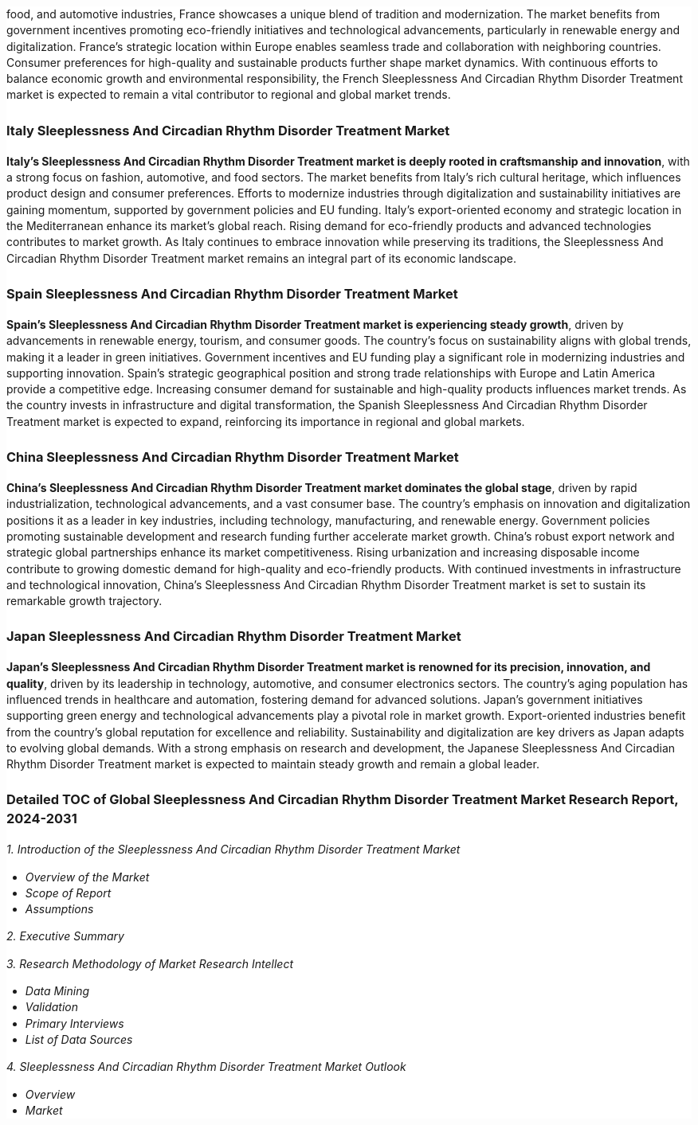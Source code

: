 food, and automotive industries, France showcases a unique blend of tradition and modernization. The market benefits from government incentives promoting eco-friendly initiatives and technological advancements, particularly in renewable energy and digitalization. France&rsquo;s strategic location within Europe enables seamless trade and collaboration with neighboring countries. Consumer preferences for high-quality and sustainable products further shape market dynamics. With continuous efforts to balance economic growth and environmental responsibility, the French Sleeplessness And Circadian Rhythm Disorder Treatment market is expected to remain a vital contributor to regional and global market trends.</p><h3><strong>Italy Sleeplessness And Circadian Rhythm Disorder Treatment Market</strong></h3><p><strong>Italy&rsquo;s Sleeplessness And Circadian Rhythm Disorder Treatment market is deeply rooted in craftsmanship and innovation</strong>, with a strong focus on fashion, automotive, and food sectors. The market benefits from Italy&rsquo;s rich cultural heritage, which influences product design and consumer preferences. Efforts to modernize industries through digitalization and sustainability initiatives are gaining momentum, supported by government policies and EU funding. Italy&rsquo;s export-oriented economy and strategic location in the Mediterranean enhance its market&rsquo;s global reach. Rising demand for eco-friendly products and advanced technologies contributes to market growth. As Italy continues to embrace innovation while preserving its traditions, the Sleeplessness And Circadian Rhythm Disorder Treatment market remains an integral part of its economic landscape.</p><h3><strong>Spain Sleeplessness And Circadian Rhythm Disorder Treatment Market</strong></h3><p><strong>Spain&rsquo;s Sleeplessness And Circadian Rhythm Disorder Treatment market is experiencing steady growth</strong>, driven by advancements in renewable energy, tourism, and consumer goods. The country&rsquo;s focus on sustainability aligns with global trends, making it a leader in green initiatives. Government incentives and EU funding play a significant role in modernizing industries and supporting innovation. Spain&rsquo;s strategic geographical position and strong trade relationships with Europe and Latin America provide a competitive edge. Increasing consumer demand for sustainable and high-quality products influences market trends. As the country invests in infrastructure and digital transformation, the Spanish Sleeplessness And Circadian Rhythm Disorder Treatment market is expected to expand, reinforcing its importance in regional and global markets.</p><h3><strong>China Sleeplessness And Circadian Rhythm Disorder Treatment Market</strong></h3><p><strong>China&rsquo;s Sleeplessness And Circadian Rhythm Disorder Treatment market dominates the global stage</strong>, driven by rapid industrialization, technological advancements, and a vast consumer base. The country&rsquo;s emphasis on innovation and digitalization positions it as a leader in key industries, including technology, manufacturing, and renewable energy. Government policies promoting sustainable development and research funding further accelerate market growth. China&rsquo;s robust export network and strategic global partnerships enhance its market competitiveness. Rising urbanization and increasing disposable income contribute to growing domestic demand for high-quality and eco-friendly products. With continued investments in infrastructure and technological innovation, China&rsquo;s Sleeplessness And Circadian Rhythm Disorder Treatment market is set to sustain its remarkable growth trajectory.</p><h3><strong>Japan Sleeplessness And Circadian Rhythm Disorder Treatment Market</strong></h3><p><strong>Japan&rsquo;s Sleeplessness And Circadian Rhythm Disorder Treatment market is renowned for its precision, innovation, and quality</strong>, driven by its leadership in technology, automotive, and consumer electronics sectors. The country&rsquo;s aging population has influenced trends in healthcare and automation, fostering demand for advanced solutions. Japan&rsquo;s government initiatives supporting green energy and technological advancements play a pivotal role in market growth. Export-oriented industries benefit from the country&rsquo;s global reputation for excellence and reliability. Sustainability and digitalization are key drivers as Japan adapts to evolving global demands. With a strong emphasis on research and development, the Japanese Sleeplessness And Circadian Rhythm Disorder Treatment market is expected to maintain steady growth and remain a global leader.</p><h3><span class="">Detailed TOC of Global Sleeplessness And Circadian Rhythm Disorder Treatment Market Research Report, 2024-2031</span></h3><p><em><span class="font-[700]">1. Introduction of the Sleeplessness And Circadian Rhythm Disorder Treatment Market</span></em></p><ul><li><em><span class="">Overview of the Market</span></em></li><li><em><span class="">Scope of Report</span></em></li><li><em><span class="">Assumptions</span></em></li></ul><p><em><span class="font-[700]">2. Executive Summary</span></em></p><p><em><span class="font-[700]">3. Research Methodology of Market Research Intellect</span></em></p><ul><li><em><span class="">Data Mining</span></em></li><li><em><span class="">Validation</span></em></li><li><em><span class="">Primary Interviews</span></em></li><li><em><span class="">List of Data Sources</span></em></li></ul><p><em><span class="font-[700]">4. Sleeplessness And Circadian Rhythm Disorder Treatment Market Outlook</span></em></p><ul><li><em><span class="">Overview</span></em></li><li><em><span class="">Market